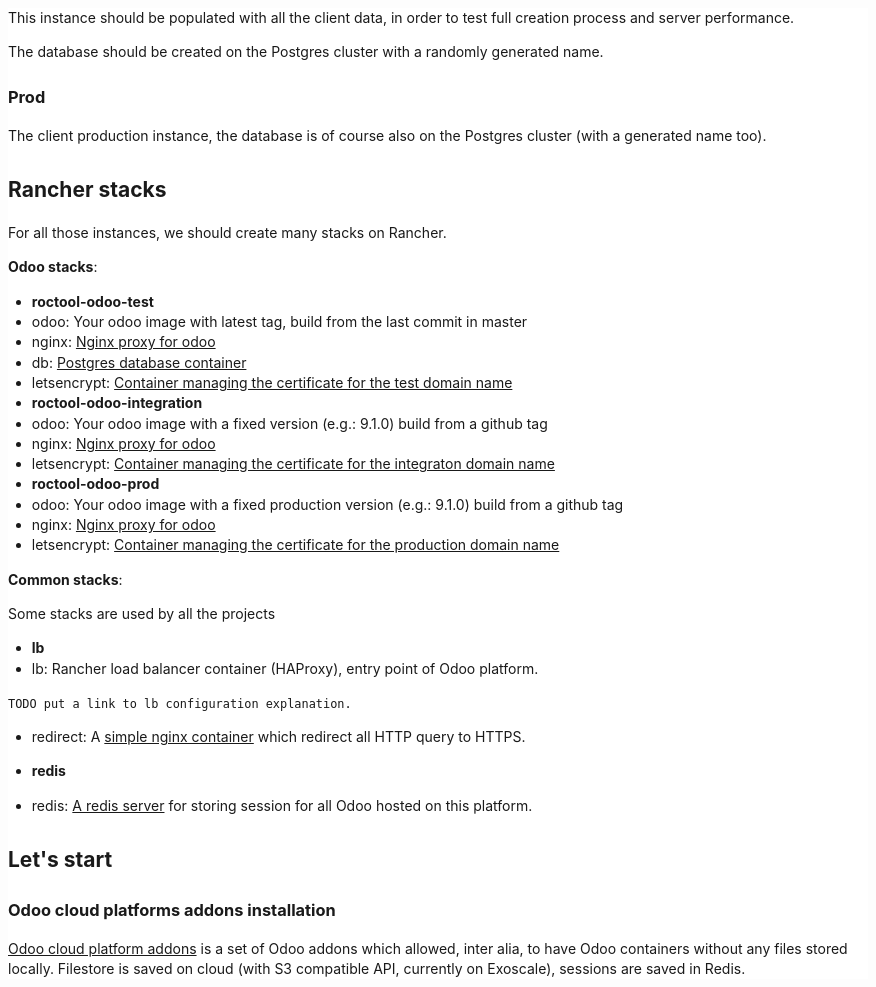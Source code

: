 This instance should be populated with all the client data, in order to test full creation process and server performance.

The database should be created on the Postgres cluster with a randomly generated name.

### Prod

The client production instance, the database is of course also on the Postgres cluster (with a generated name too).


## Rancher stacks

For all those instances, we should create many stacks on Rancher.

**Odoo stacks**:

* **roctool-odoo-test**
 * odoo: Your odoo image with latest tag, build from the last commit in master
 * nginx: [Nginx proxy for odoo](https://github.com/camptocamp/docker-odoo-nginx)
 * db: [Postgres database container](https://github.com/camptocamp/docker-postgresql)
 * letsencrypt: [Container managing the certificate for the test domain name](https://github.com/janeczku/rancher-letsencrypt)
* **roctool-odoo-integration**
 * odoo: Your odoo image with a fixed version (e.g.: 9.1.0) build from a github tag
 * nginx: [Nginx proxy for odoo](https://github.com/camptocamp/docker-odoo-nginx)
 * letsencrypt: [Container managing the certificate for the integraton domain name](https://github.com/janeczku/rancher-letsencrypt)
* **roctool-odoo-prod**
 * odoo: Your odoo image with a fixed production version (e.g.: 9.1.0) build from a github tag
 * nginx: [Nginx proxy for odoo](https://github.com/camptocamp/docker-odoo-nginx)
 * letsencrypt: [Container managing the certificate for the production domain name](https://github.com/janeczku/rancher-letsencrypt)

**Common stacks**:

Some stacks are used by all the projects

* **lb**
 * lb: Rancher load balancer container (HAProxy), entry point of Odoo platform.
 ```
 TODO put a link to lb configuration explanation.
 ```
 * redirect: A [simple nginx container](https://github.com/camptocamp/docker-https-redirect) which redirect all HTTP query to HTTPS.

* **redis**
 * redis: [A redis server](https://hub.docker.com/_/redis/) for storing session for all Odoo hosted on this platform.

## Let's start

### Odoo cloud platforms addons installation

[Odoo cloud platform addons](https://github.com/camptocamp/odoo-cloud-platform) is a set of Odoo addons which allowed, inter alia,
to have Odoo containers without any files stored locally. Filestore is saved on cloud (with S3 compatible API, currently on Exoscale), sessions are saved in Redis.
